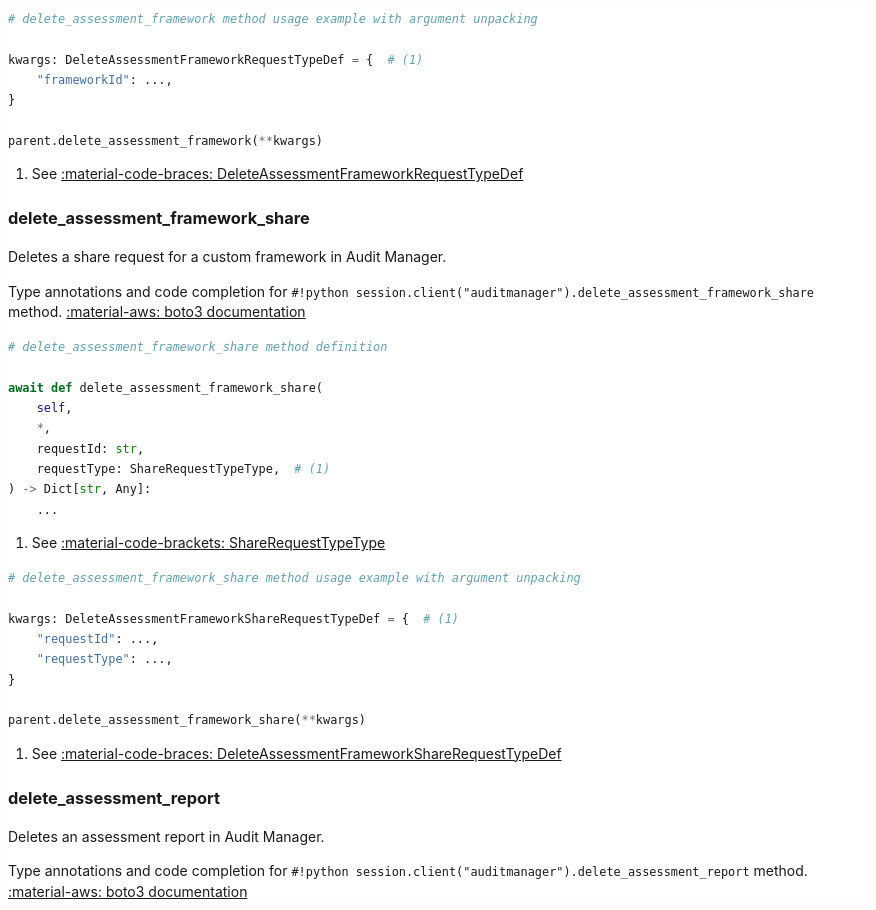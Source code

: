 ```python
# delete_assessment_framework method usage example with argument unpacking

kwargs: DeleteAssessmentFrameworkRequestTypeDef = {  # (1)
    "frameworkId": ...,
}

parent.delete_assessment_framework(**kwargs)
```

1. See [:material-code-braces: DeleteAssessmentFrameworkRequestTypeDef](./type_defs.md#deleteassessmentframeworkrequesttypedef)

### delete\_assessment\_framework\_share

Deletes a share request for a custom framework in Audit Manager.

Type annotations and code completion for `#!python session.client("auditmanager").delete_assessment_framework_share` method.
[:material-aws: boto3 documentation](https://boto3.amazonaws.com/v1/documentation/api/latest/reference/services/auditmanager.html#AuditManager.Client)

```python
# delete_assessment_framework_share method definition

await def delete_assessment_framework_share(
    self,
    *,
    requestId: str,
    requestType: ShareRequestTypeType,  # (1)
) -> Dict[str, Any]:
    ...
```

1. See [:material-code-brackets: ShareRequestTypeType](./literals.md#sharerequesttypetype)


```python
# delete_assessment_framework_share method usage example with argument unpacking

kwargs: DeleteAssessmentFrameworkShareRequestTypeDef = {  # (1)
    "requestId": ...,
    "requestType": ...,
}

parent.delete_assessment_framework_share(**kwargs)
```

1. See [:material-code-braces: DeleteAssessmentFrameworkShareRequestTypeDef](./type_defs.md#deleteassessmentframeworksharerequesttypedef)

### delete\_assessment\_report

Deletes an assessment report in Audit Manager.

Type annotations and code completion for `#!python session.client("auditmanager").delete_assessment_report` method.
[:material-aws: boto3 documentation](https://boto3.amazonaws.com/v1/documentation/api/latest/reference/services/auditmanager.html#AuditManager.Client)
